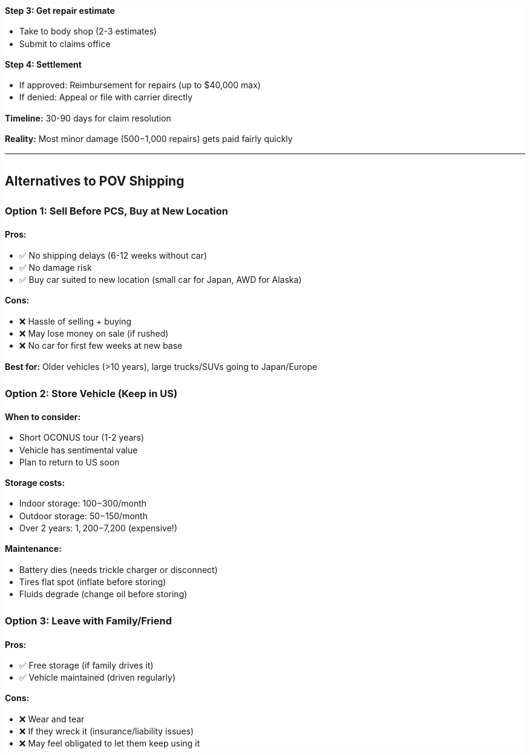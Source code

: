 **Step 3: Get repair estimate**
- Take to body shop (2-3 estimates)
- Submit to claims office

**Step 4: Settlement**
- If approved: Reimbursement for repairs (up to $40,000 max)
- If denied: Appeal or file with carrier directly

**Timeline:** 30-90 days for claim resolution

**Reality:** Most minor damage ($500-$1,000 repairs) gets paid fairly quickly

---

## Alternatives to POV Shipping

### Option 1: Sell Before PCS, Buy at New Location

**Pros:**
- ✅ No shipping delays (6-12 weeks without car)
- ✅ No damage risk
- ✅ Buy car suited to new location (small car for Japan, AWD for Alaska)

**Cons:**
- ❌ Hassle of selling + buying
- ❌ May lose money on sale (if rushed)
- ❌ No car for first few weeks at new base

**Best for:** Older vehicles (>10 years), large trucks/SUVs going to Japan/Europe

### Option 2: Store Vehicle (Keep in US)

**When to consider:**
- Short OCONUS tour (1-2 years)
- Vehicle has sentimental value
- Plan to return to US soon

**Storage costs:**
- Indoor storage: $100-$300/month
- Outdoor storage: $50-$150/month
- Over 2 years: $1,200-$7,200 (expensive!)

**Maintenance:**
- Battery dies (needs trickle charger or disconnect)
- Tires flat spot (inflate before storing)
- Fluids degrade (change oil before storing)

### Option 3: Leave with Family/Friend

**Pros:**
- ✅ Free storage (if family drives it)
- ✅ Vehicle maintained (driven regularly)

**Cons:**
- ❌ Wear and tear
- ❌ If they wreck it (insurance/liability issues)
- ❌ May feel obligated to let them keep using it
